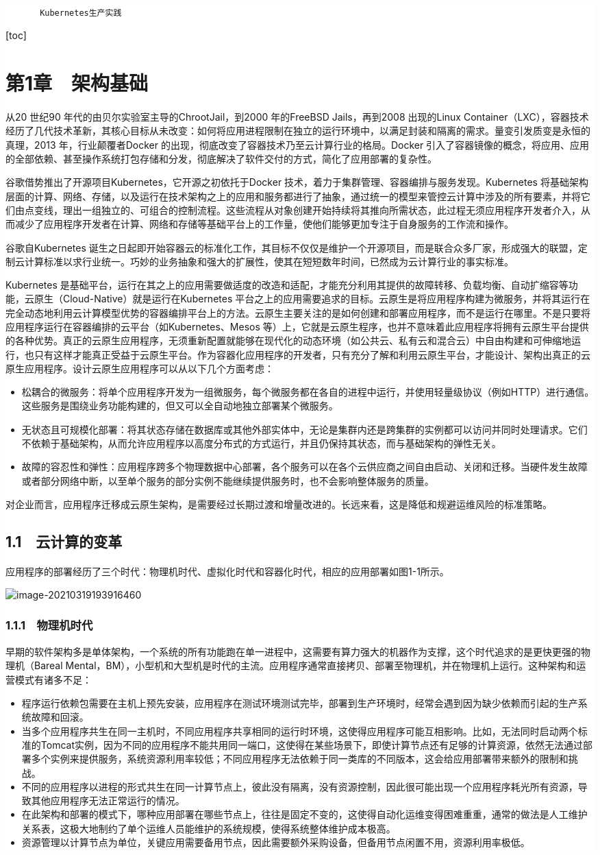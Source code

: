            Kubernetes生产实践

[toc]

# 第1章　架构基础



从20 世纪90 年代的由贝尔实验室主导的ChrootJail，到2000 年的FreeBSD Jails，再到2008 出现的Linux Container（LXC），容器技术经历了几代技术革新，其核心目标从未改变：如何将应用进程限制在独立的运行环境中，以满足封装和隔离的需求。量变引发质变是永恒的真理，2013 年，行业颠覆者Docker 的出现，彻底改变了容器技术乃至云计算行业的格局。Docker 引入了容器镜像的概念，将应用、应用的全部依赖、甚至操作系统打包存储和分发，彻底解决了软件交付的方式，简化了应用部署的复杂性。

谷歌借势推出了开源项目Kubernetes，它开源之初依托于Docker 技术，着力于集群管理、容器编排与服务发现。Kubernetes 将基础架构层面的计算、网络、存储，以及运行在技术架构之上的应用和服务都进行了抽象，通过统一的模型来管控云计算中涉及的所有要素，并将它们由点变线，理出一组独立的、可组合的控制流程。这些流程从对象创建开始持续将其推向所需状态，此过程无须应用程序开发者介入，从而减少了应用程序开发者在计算、网络和存储等基础平台上的工作量，使他们能够更加专注于自身服务的工作流和操作。

谷歌自Kubernetes 诞生之日起即开始容器云的标准化工作，其目标不仅仅是维护一个开源项目，而是联合众多厂家，形成强大的联盟，定制云计算标准以求行业统一。巧妙的业务抽象和强大的扩展性，使其在短短数年时间，已然成为云计算行业的事实标准。

Kubernetes 是基础平台，运行在其之上的应用需要做适度的改造和适配，才能充分利用其提供的故障转移、负载均衡、自动扩缩容等功能，云原生（Cloud-Native）就是运行在Kubernetes 平台之上的应用需要追求的目标。云原生是将应用程序构建为微服务，并将其运行在完全动态地利用云计算模型优势的容器编排平台上的方法。云原生主要关注的是如何创建和部署应用程序，而不是运行在哪里。不是只要将应用程序运行在容器编排的云平台（如Kubernetes、Mesos 等）上，它就是云原生程序，也并不意味着此应用程序将拥有云原生平台提供的各种优势。真正的云原生应用程序，无须重新配置就能够在现代化的动态环境（如公共云、私有云和混合云）中自由构建和可伸缩地运行，也只有这样才能真正受益于云原生平台。作为容器化应用程序的开发者，只有充分了解和利用云原生平台，才能设计、架构出真正的云原生应用程序。设计云原生应用程序可以从以下几个方面考虑：

- 松耦合的微服务：将单个应用程序开发为一组微服务，每个微服务都在各自的进程中运行，并使用轻量级协议（例如HTTP）进行通信。这些服务是围绕业务功能构建的，但又可以全自动地独立部署某个微服务。

- 无状态且可规模化部署：将其状态存储在数据库或其他外部实体中，无论是集群内还是跨集群的实例都可以访问并同时处理请求。它们不依赖于基础架构，从而允许应用程序以高度分布式的方式运行，并且仍保持其状态，而与基础架构的弹性无关。
- 故障的容忍性和弹性：应用程序跨多个物理数据中心部署，各个服务可以在各个云供应商之间自由启动、关闭和迁移。当硬件发生故障或者部分网络中断，以至单个服务的部分实例不能继续提供服务时，也不会影响整体服务的质量。

对企业而言，应用程序迁移成云原生架构，是需要经过长期过渡和增量改进的。长远来看，这是降低和规避运维风险的标准策略。



## 1.1　云计算的变革

应用程序的部署经历了三个时代：物理机时代、虚拟化时代和容器化时代，相应的应用部署如图1-1所示。

![image-20210319193916460](D:\学习资料\笔记\k8s\Kubernet生产化实践之路图\image-20210319193916460.png)



### 1.1.1　物理机时代

早期的软件架构多是单体架构，一个系统的所有功能跑在单一进程中，这需要有算力强大的机器作为支撑，这个时代追求的是更快更强的物理机（Bareal Mental，BM），小型机和大型机是时代的主流。应用程序通常直接拷贝、部署至物理机，并在物理机上运行。这种架构和运营模式有诸多不足：

-  程序运行依赖包需要在主机上预先安装，应用程序在测试环境测试完毕，部署到生产环境时，经常会遇到因为缺少依赖而引起的生产系统故障和回滚。
- 当多个应用程序共生在同一主机时，不同应用程序共享相同的运行时环境，这使得应用程序可能互相影响。比如，无法同时启动两个标准的Tomcat实例，因为不同的应用程序不能共用同一端口，这使得在某些场景下，即使计算节点还有足够的计算资源，依然无法通过部署多个实例来提供服务，系统资源利用率较低；不同应用程序无法依赖于同一类库的不同版本，这会给应用部署带来额外的限制和挑战。
- 不同的应用程序以进程的形式共生在同一计算节点上，彼此没有隔离，没有资源控制，因此很可能出现一个应用程序耗光所有资源，导致其他应用程序无法正常运行的情况。
- 在此架构和部署的模式下，哪种应用部署在哪些节点上，往往是固定不变的，这使得自动化运维变得困难重重，通常的做法是人工维护关系表，这极大地制约了单个运维人员能维护的系统规模，使得系统整体维护成本极高。
- 资源管理以计算节点为单位，关键应用需要备用节点，因此需要额外采购设备，但备用节点闲置不用，资源利用率极低。
